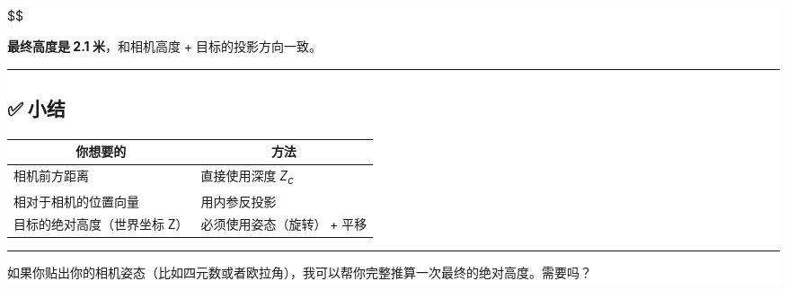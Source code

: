 $$

**最终高度是 2.1 米**，和相机高度 + 目标的投影方向一致。

---

## ✅ 小结

| 你想要的            | 方法              |
| --------------- | --------------- |
| 相机前方距离          | 直接使用深度 $Z_c$    |
| 相对于相机的位置向量      | 用内参反投影          |
| 目标的绝对高度（世界坐标 Z） | 必须使用姿态（旋转） + 平移 |

---

如果你贴出你的相机姿态（比如四元数或者欧拉角），我可以帮你完整推算一次最终的绝对高度。需要吗？

